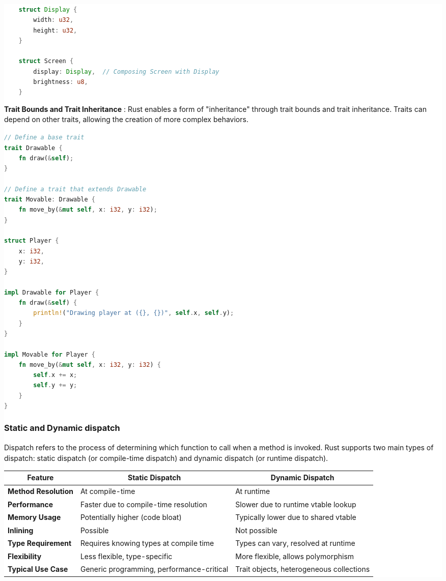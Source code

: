 ``` rust
    struct Display {
        width: u32,
        height: u32,
    }

    struct Screen {
        display: Display,  // Composing Screen with Display
        brightness: u8,
    }
```

**Trait Bounds and Trait Inheritance** : Rust enables a form of "inheritance" through trait bounds and trait inheritance. Traits can depend on other traits, allowing the creation of more complex behaviors.

```rust
// Define a base trait
trait Drawable {
    fn draw(&self);
}

// Define a trait that extends Drawable
trait Movable: Drawable {
    fn move_by(&mut self, x: i32, y: i32);
}

struct Player {
    x: i32,
    y: i32,
}

impl Drawable for Player {
    fn draw(&self) {
        println!("Drawing player at ({}, {})", self.x, self.y);
    }
}

impl Movable for Player {
    fn move_by(&mut self, x: i32, y: i32) {
        self.x += x;
        self.y += y;
    }
}

```
### Static and Dynamic dispatch
Dispatch refers to the process of determining which function to call when a method is invoked. Rust supports two main types of dispatch: static dispatch (or compile-time dispatch) and dynamic dispatch (or runtime dispatch).

| Feature             | Static Dispatch                          | Dynamic Dispatch                       |
|---------------------|------------------------------------------|----------------------------------------|
| **Method Resolution** | At compile-time                        | At runtime                             |
| **Performance**     | Faster due to compile-time resolution    | Slower due to runtime vtable lookup    |
| **Memory Usage**    | Potentially higher (code bloat)          | Typically lower due to shared vtable   |
| **Inlining**        | Possible                                 | Not possible                           |
| **Type Requirement**| Requires knowing types at compile time   | Types can vary, resolved at runtime    |
| **Flexibility**     | Less flexible, type-specific             | More flexible, allows polymorphism     |
| **Typical Use Case**| Generic programming, performance-critical| Trait objects, heterogeneous collections |